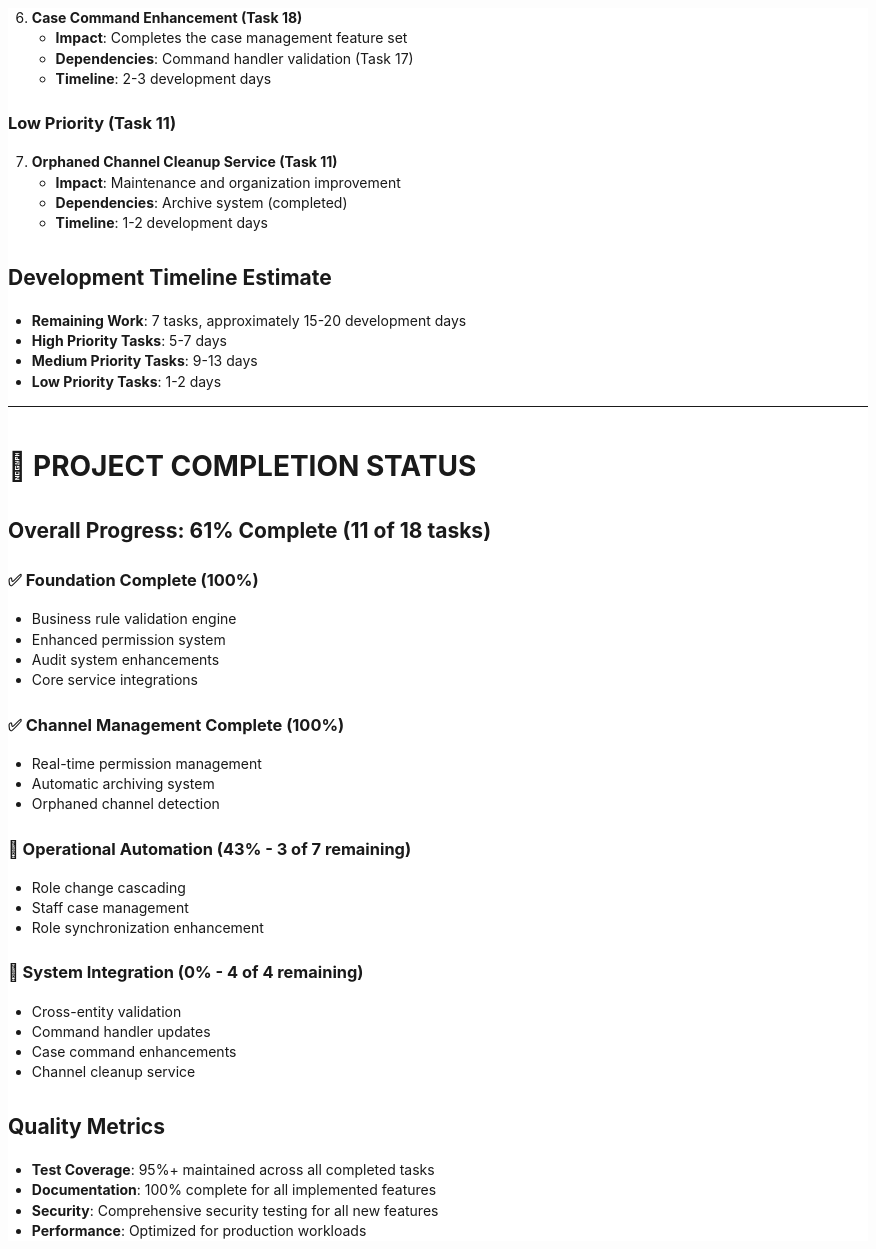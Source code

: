 6. **Case Command Enhancement (Task 18)**
   - **Impact**: Completes the case management feature set
   - **Dependencies**: Command handler validation (Task 17)
   - **Timeline**: 2-3 development days

### **Low Priority (Task 11)**
7. **Orphaned Channel Cleanup Service (Task 11)**
   - **Impact**: Maintenance and organization improvement
   - **Dependencies**: Archive system (completed)
   - **Timeline**: 1-2 development days

## **Development Timeline Estimate**
- **Remaining Work**: 7 tasks, approximately 15-20 development days
- **High Priority Tasks**: 5-7 days
- **Medium Priority Tasks**: 9-13 days
- **Low Priority Tasks**: 1-2 days

---

# 🎯 **PROJECT COMPLETION STATUS**

## **Overall Progress: 61% Complete (11 of 18 tasks)**

### **✅ Foundation Complete (100%)**
- Business rule validation engine
- Enhanced permission system
- Audit system enhancements
- Core service integrations

### **✅ Channel Management Complete (100%)**
- Real-time permission management
- Automatic archiving system
- Orphaned channel detection

### **🚧 Operational Automation (43% - 3 of 7 remaining)**
- Role change cascading
- Staff case management
- Role synchronization enhancement

### **🚧 System Integration (0% - 4 of 4 remaining)**
- Cross-entity validation
- Command handler updates
- Case command enhancements
- Channel cleanup service

## **Quality Metrics**
- **Test Coverage**: 95%+ maintained across all completed tasks
- **Documentation**: 100% complete for all implemented features
- **Security**: Comprehensive security testing for all new features
- **Performance**: Optimized for production workloads

